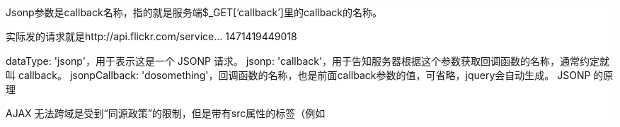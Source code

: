 Jsonp参数是callback名称，指的就是服务端$_GET[‘callback’]里的callback的名称。

实际发的请求就是http://api.flickr.com/service... 1471419449018

dataType: 'jsonp'，用于表示这是一个 JSONP 请求。
jsonp: 'callback'，用于告知服务器根据这个参数获取回调函数的名称，通常约定就叫 callback。
jsonpCallback: 'dosomething'，回调函数的名称，也是前面callback参数的值，可省略，jquery会自动生成。
JSONP 的原理

AJAX 无法跨域是受到“同源政策”的限制，但是带有src属性的标签（例如<script>、<img>、<iframe>）是不受该政策限制的，因此我们可以通过向页面中动态添加<script>标签来完成对跨域资源的访问，这也是 JSONP 方案最核心的原理。

缺点：防止xss注入

Iframe跨域

如果两个窗口一级域名相同，只是二级域名不同，document.domain设置为同一个主域
